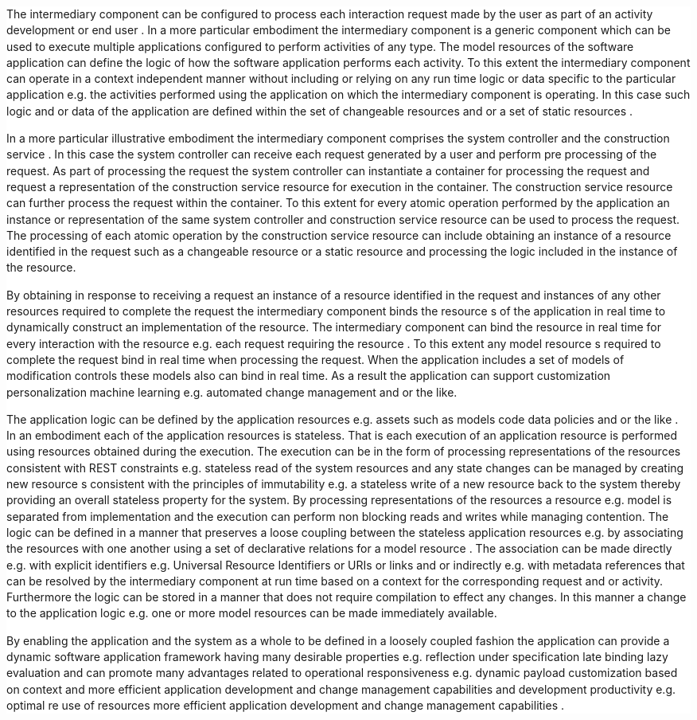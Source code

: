The intermediary component can be configured to process each interaction request made by the user as part of an activity development or end user . In a more particular embodiment the intermediary component is a generic component which can be used to execute multiple applications configured to perform activities of any type. The model resources of the software application can define the logic of how the software application performs each activity. To this extent the intermediary component can operate in a context independent manner without including or relying on any run time logic or data specific to the particular application e.g. the activities performed using the application on which the intermediary component is operating. In this case such logic and or data of the application are defined within the set of changeable resources and or a set of static resources .

In a more particular illustrative embodiment the intermediary component comprises the system controller and the construction service . In this case the system controller can receive each request generated by a user and perform pre processing of the request. As part of processing the request the system controller can instantiate a container for processing the request and request a representation of the construction service resource for execution in the container. The construction service resource can further process the request within the container. To this extent for every atomic operation performed by the application an instance or representation of the same system controller and construction service resource can be used to process the request. The processing of each atomic operation by the construction service resource can include obtaining an instance of a resource identified in the request such as a changeable resource or a static resource and processing the logic included in the instance of the resource.

By obtaining in response to receiving a request an instance of a resource identified in the request and instances of any other resources required to complete the request the intermediary component binds the resource s of the application in real time to dynamically construct an implementation of the resource. The intermediary component can bind the resource in real time for every interaction with the resource e.g. each request requiring the resource . To this extent any model resource s required to complete the request bind in real time when processing the request. When the application includes a set of models of modification controls these models also can bind in real time. As a result the application can support customization personalization machine learning e.g. automated change management and or the like.

The application logic can be defined by the application resources e.g. assets such as models code data policies and or the like . In an embodiment each of the application resources is stateless. That is each execution of an application resource is performed using resources obtained during the execution. The execution can be in the form of processing representations of the resources consistent with REST constraints e.g. stateless read of the system resources and any state changes can be managed by creating new resource s consistent with the principles of immutability e.g. a stateless write of a new resource back to the system thereby providing an overall stateless property for the system. By processing representations of the resources a resource e.g. model is separated from implementation and the execution can perform non blocking reads and writes while managing contention. The logic can be defined in a manner that preserves a loose coupling between the stateless application resources e.g. by associating the resources with one another using a set of declarative relations for a model resource . The association can be made directly e.g. with explicit identifiers e.g. Universal Resource Identifiers or URIs or links and or indirectly e.g. with metadata references that can be resolved by the intermediary component at run time based on a context for the corresponding request and or activity. Furthermore the logic can be stored in a manner that does not require compilation to effect any changes. In this manner a change to the application logic e.g. one or more model resources can be made immediately available.

By enabling the application and the system as a whole to be defined in a loosely coupled fashion the application can provide a dynamic software application framework having many desirable properties e.g. reflection under specification late binding lazy evaluation and can promote many advantages related to operational responsiveness e.g. dynamic payload customization based on context and more efficient application development and change management capabilities and development productivity e.g. optimal re use of resources more efficient application development and change management capabilities .
